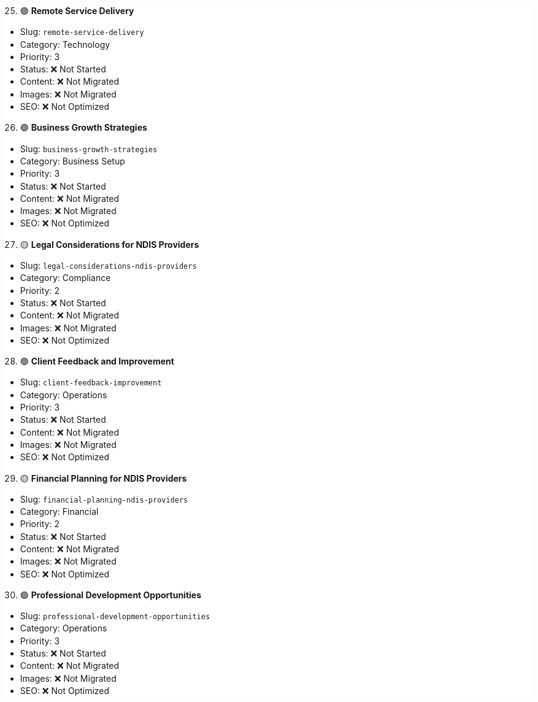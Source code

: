 25. 🟢 **Remote Service Delivery** 
   - Slug: `remote-service-delivery`
   - Category: Technology
   - Priority: 3
   - Status: ❌ Not Started
   - Content: ❌ Not Migrated
   - Images: ❌ Not Migrated
   - SEO: ❌ Not Optimized

26. 🟢 **Business Growth Strategies** 
   - Slug: `business-growth-strategies`
   - Category: Business Setup
   - Priority: 3
   - Status: ❌ Not Started
   - Content: ❌ Not Migrated
   - Images: ❌ Not Migrated
   - SEO: ❌ Not Optimized

27. 🟡 **Legal Considerations for NDIS Providers** 
   - Slug: `legal-considerations-ndis-providers`
   - Category: Compliance
   - Priority: 2
   - Status: ❌ Not Started
   - Content: ❌ Not Migrated
   - Images: ❌ Not Migrated
   - SEO: ❌ Not Optimized

28. 🟢 **Client Feedback and Improvement** 
   - Slug: `client-feedback-improvement`
   - Category: Operations
   - Priority: 3
   - Status: ❌ Not Started
   - Content: ❌ Not Migrated
   - Images: ❌ Not Migrated
   - SEO: ❌ Not Optimized

29. 🟡 **Financial Planning for NDIS Providers** 
   - Slug: `financial-planning-ndis-providers`
   - Category: Financial
   - Priority: 2
   - Status: ❌ Not Started
   - Content: ❌ Not Migrated
   - Images: ❌ Not Migrated
   - SEO: ❌ Not Optimized

30. 🟢 **Professional Development Opportunities** 
   - Slug: `professional-development-opportunities`
   - Category: Operations
   - Priority: 3
   - Status: ❌ Not Started
   - Content: ❌ Not Migrated
   - Images: ❌ Not Migrated
   - SEO: ❌ Not Optimized
